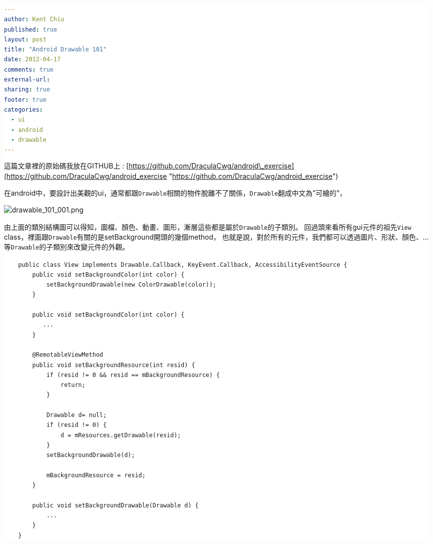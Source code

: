 ```yaml
---
author: Kent Chiu
published: true
layout: post
title: "Android Drawable 101"
date: 2012-04-17
comments: true
external-url:
sharing: true
footer: true
categories:
  - ui
  - android
  - drawable
---
```




這篇文章裡的原始碼我放在GITHUB上 :
[https://github.com/DraculaCwg/android\_exercise](https://github.com/DraculaCwg/android_exercise "https://github.com/DraculaCwg/android_exercise")

在android中，要設計出美觀的ui，通常都跟`Drawable`相關的物件脫離不了關係，`Drawable`翻成中文為”可繪的”，

![drawable_101_001.png][drawable_101_001.png]

由上面的類別結構圖可以得知，圖檔、顏色、動畫、圖形，漸層這些都是屬於`Drawable`的子類別。
回過頭來看所有gui元件的祖先`View`
class，裡面跟`Drawable`有關的是setBackground開頭的幾個method，
也就是說，對於所有的元件，我們都可以透過圖片、形狀、顏色、…等`Drawable`的子類別來改變元件的外觀。


```
    public class View implements Drawable.Callback, KeyEvent.Callback, AccessibilityEventSource {
        public void setBackgroundColor(int color) {
            setBackgroundDrawable(new ColorDrawable(color));
        }
     
        public void setBackgroundColor(int color) {
           ...
        }
     
        @RemotableViewMethod
        public void setBackgroundResource(int resid) {
            if (resid != 0 && resid == mBackgroundResource) {
                return;
            }
     
            Drawable d= null;
            if (resid != 0) {
                d = mResources.getDrawable(resid);
            }
            setBackgroundDrawable(d);
     
            mBackgroundResource = resid;
        }
     
        public void setBackgroundDrawable(Drawable d) {
            ...
        }
    }
```


[drawable_101_001.png]: http://blog.kent-chiu.com/images/2012-04-17/drawable_101_001.png
[drawable_101_002.png]: http://blog.kent-chiu.com/images/2012-04-17/drawable_101_002.png
[drawable_101_003.png]: http://blog.kent-chiu.com/images/2012-04-17/drawable_101_003.png
[drawable_101_004.png]: http://blog.kent-chiu.com/images/2012-04-17/drawable_101_004.png
[drawable_101_005.png]: http://blog.kent-chiu.com/images/2012-04-17/drawable_101_005.png
[drawable_101_006.png]: http://blog.kent-chiu.com/images/2012-04-17/drawable_101_006.png
[drawable_101_007.png]: http://blog.kent-chiu.com/images/2012-04-17/drawable_101_007.png